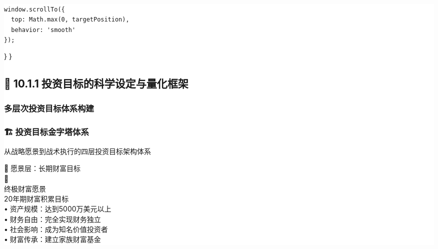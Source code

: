     window.scrollTo({
      top: Math.max(0, targetPosition),
      behavior: 'smooth'
    });
  }
}
</script>

<style>
.chapter-overview .overview-item {
  transition: all 0.3s ease;
  border-radius: 8px;
  padding: 16px;
  margin-bottom: 12px;
  background: var(--card-bg);
  border: 1px solid var(--border-color);
}

.chapter-overview .overview-item:hover {
  transform: translateY(-2px);
  box-shadow: 0 4px 12px rgba(0, 0, 0, 0.1);
  border-color: var(--primary-color);
}

.chapter-overview .overview-item h4 {
  margin: 0 0 8px 0;
  color: var(--text-primary);
  font-weight: 600;
}

.chapter-overview .overview-item p {
  margin: 0;
  color: var(--text-secondary);
  font-size: 0.9em;
  line-height: 1.5;
}

.chapter-overview .overview-item:active {
  transform: translateY(0);
}
</style>

<h2 id="section-10-1-1">🎯 10.1.1 投资目标的科学设定与量化框架</h2>

### 多层次投资目标体系构建

<div class="enhanced-flowchart">
<div class="flowchart-header">
<h3>🏗️ 投资目标金字塔体系</h3>
<p>从战略愿景到战术执行的四层投资目标架构体系</p>
</div>

<div class="flowchart-container">

<div class="flowchart-phase">
<div class="phase-title">💫 愿景层：长期财富目标</div>
<div class="phase-steps">
<div class="enhanced-step primary">
<div class="step-icon">🏰</div>
<div class="step-content">
<div class="step-title">终极财富愿景</div>
<div class="step-description">20年期财富积累目标</div>
<div class="step-details">
• 资产规模：达到5000万美元以上<br>
• 财务自由：完全实现财务独立<br>
• 社会影响：成为知名价值投资者<br>
• 财富传承：建立家族财富基金